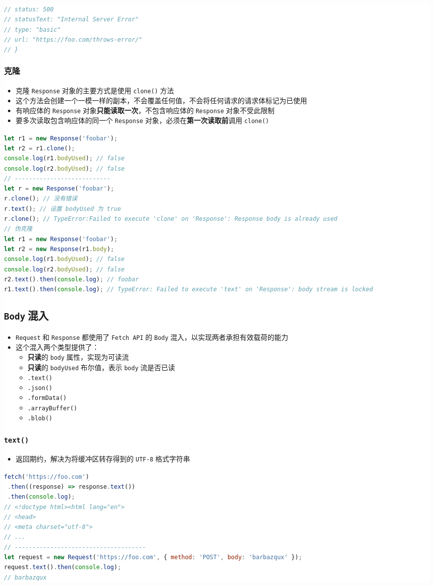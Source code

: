 ```js
// status: 500
// statusText: "Internal Server Error"
// type: "basic"
// url: "https://foo.com/throws-error/"
// } 
```

### 克隆

- 克隆 `Response` 对象的主要方式是使用 `clone()` 方法
- 这个方法会创建一个一模一样的副本，不会覆盖任何值，不会将任何请求的请求体标记为已使用
- 有响应体的 `Response` 对象**只能读取一次**，不包含响应体的 `Response` 对象不受此限制
- 要多次读取包含响应体的同一个 `Response` 对象，必须在**第一次读取前**调用 `clone()`

```js
let r1 = new Response('foobar');
let r2 = r1.clone();
console.log(r1.bodyUsed); // false
console.log(r2.bodyUsed); // false
// ---------------------------
let r = new Response('foobar');
r.clone(); // 没有错误
r.text(); // 设置 bodyUsed 为 true
r.clone(); // TypeError:Failed to execute 'clone' on 'Response': Response body is already used
// 伪克隆
let r1 = new Response('foobar');
let r2 = new Response(r1.body);
console.log(r1.bodyUsed); // false
console.log(r2.bodyUsed); // false
r2.text().then(console.log); // foobar
r1.text().then(console.log); // TypeError: Failed to execute 'text' on 'Response': body stream is locked
```

## `Body` 混入

- `Request` 和 `Response` 都使用了 `Fetch API` 的 `Body` 混入，以实现两者承担有效载荷的能力
- 这个混入两个类型提供了：
  - **只读**的 `body` 属性，实现为可读流
  - **只读**的 `bodyUsed` 布尔值，表示 `body` 流是否已读
  - `.text()`
  - `.json()`
  - `.formData()`
  - `.arrayBuffer()`
  - `.blob()`

### `text()`

- 返回期约，解决为将缓冲区转存得到的 `UTF-8` 格式字符串

```js
fetch('https://foo.com')
 .then((response) => response.text())
 .then(console.log);
// <!doctype html><html lang="en">
// <head>
// <meta charset="utf-8">
// ... 
// -------------------------------------
let request = new Request('https://foo.com', { method: 'POST', body: 'barbazqux' });
request.text().then(console.log);
// barbazqux
```
